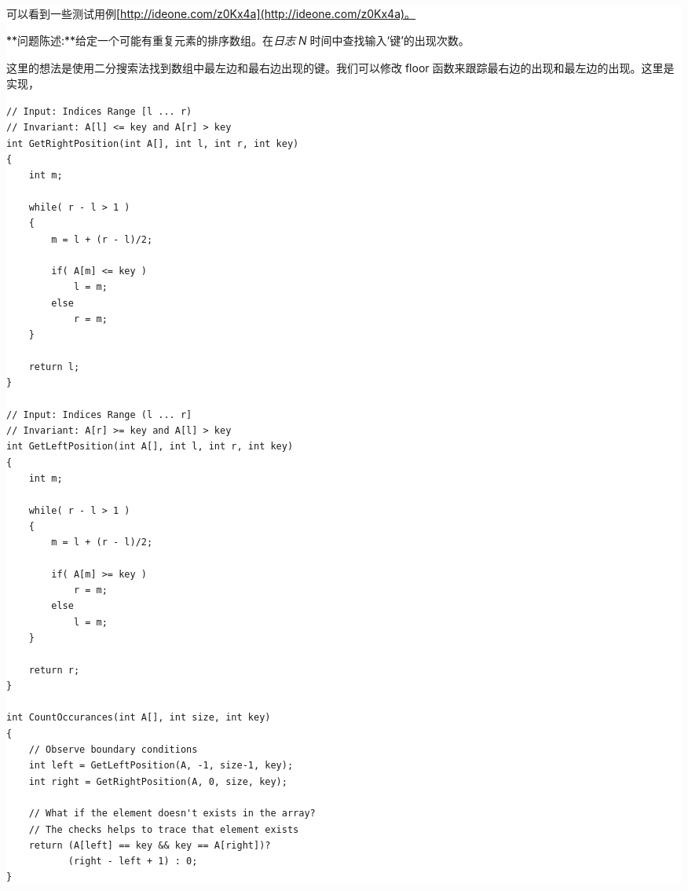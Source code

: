可以看到一些测试用例[http://ideone.com/z0Kx4a](http://ideone.com/z0Kx4a)。

**问题陈述:**给定一个可能有重复元素的排序数组。在*日志 N* 时间中查找输入‘键’的出现次数。

这里的想法是使用二分搜索法找到数组中最左边和最右边出现的键。我们可以修改 floor 函数来跟踪最右边的出现和最左边的出现。这里是实现，

```
// Input: Indices Range [l ... r)
// Invariant: A[l] <= key and A[r] > key
int GetRightPosition(int A[], int l, int r, int key)
{
    int m;

    while( r - l > 1 )
    {
        m = l + (r - l)/2;

        if( A[m] <= key )
            l = m;
        else
            r = m;
    }

    return l;
}

// Input: Indices Range (l ... r]
// Invariant: A[r] >= key and A[l] > key
int GetLeftPosition(int A[], int l, int r, int key)
{
    int m;

    while( r - l > 1 )
    {
        m = l + (r - l)/2;

        if( A[m] >= key )
            r = m;
        else
            l = m;
    }

    return r;
}

int CountOccurances(int A[], int size, int key)
{
    // Observe boundary conditions
    int left = GetLeftPosition(A, -1, size-1, key);
    int right = GetRightPosition(A, 0, size, key);

    // What if the element doesn't exists in the array?
    // The checks helps to trace that element exists
    return (A[left] == key && key == A[right])?
           (right - left + 1) : 0;
}
```
